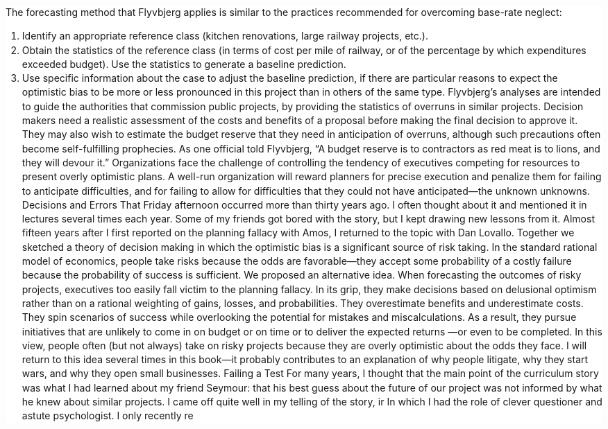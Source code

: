 The forecasting method that Flyvbjerg applies is similar to the practices
recommended for overcoming base-rate neglect:
 
1. Identify an appropriate reference class (kitchen renovations, large
railway projects, etc.).
2. Obtain the statistics of the reference class (in terms of cost per mile
of railway, or of the percentage by which expenditures exceeded
budget). Use the statistics to generate a baseline prediction.
3. Use specific information about the case to adjust the baseline
prediction, if there are particular reasons to expect the optimistic
bias to be more or less pronounced in this project than in others of
the same type.
Flyvbjerg’s analyses are intended to guide the authorities that commission
public projects, by providing the statistics of overruns in similar projects.
Decision makers need a realistic assessment of the costs and benefits of
a proposal before making the final decision to approve it. They may also
wish to estimate the budget reserve that they need in anticipation of
overruns, although such precautions often become self-fulfilling
prophecies. As one official told Flyvbjerg, “A budget reserve is to
contractors as red meat is to lions, and they will devour it.”
Organizations face the challenge of controlling the tendency of
executives competing for resources to present overly optimistic plans. A
well-run organization will reward planners for precise execution and
penalize them for failing to anticipate difficulties, and for failing to allow for
difficulties that they could not have anticipated—the unknown unknowns.
Decisions and Errors
That Friday afternoon occurred more than thirty years ago. I often thought
about it and mentioned it in lectures several times each year. Some of my
friends got bored with the story, but I kept drawing new lessons from it.
Almost fifteen years after I first reported on the planning fallacy with Amos, I
returned to the topic with Dan Lovallo. Together we sketched a theory of
decision making in which the optimistic bias is a significant source of risk
taking. In the standard rational model of economics, people take risks
because the odds are favorable—they accept some probability of a costly
failure because the probability of success is sufficient. We proposed an
alternative idea.
When forecasting the outcomes of risky projects, executives too easily
fall victim to the planning fallacy. In its grip, they make decisions based on
delusional optimism rather than on a rational weighting of gains, losses,
and probabilities. They overestimate benefits and underestimate costs.
They spin scenarios of success while overlooking the potential for
mistakes and miscalculations. As a result, they pursue initiatives that are
unlikely to come in on budget or on time or to deliver the expected returns
—or even to be completed.
In this view, people often (but not always) take on risky projects because
they are overly optimistic about the odds they face. I will return to this idea
several times in this book—it probably contributes to an explanation of why
people litigate, why they start wars, and why they open small businesses.
Failing a Test
For many years, I thought that the main point of the curriculum story was
what I had learned about my friend Seymour: that his best guess about the
future of our project was not informed by what he knew about similar
projects. I came off quite well in my telling of the story, ir In which I had the
role of clever questioner and astute psychologist. I only recently re